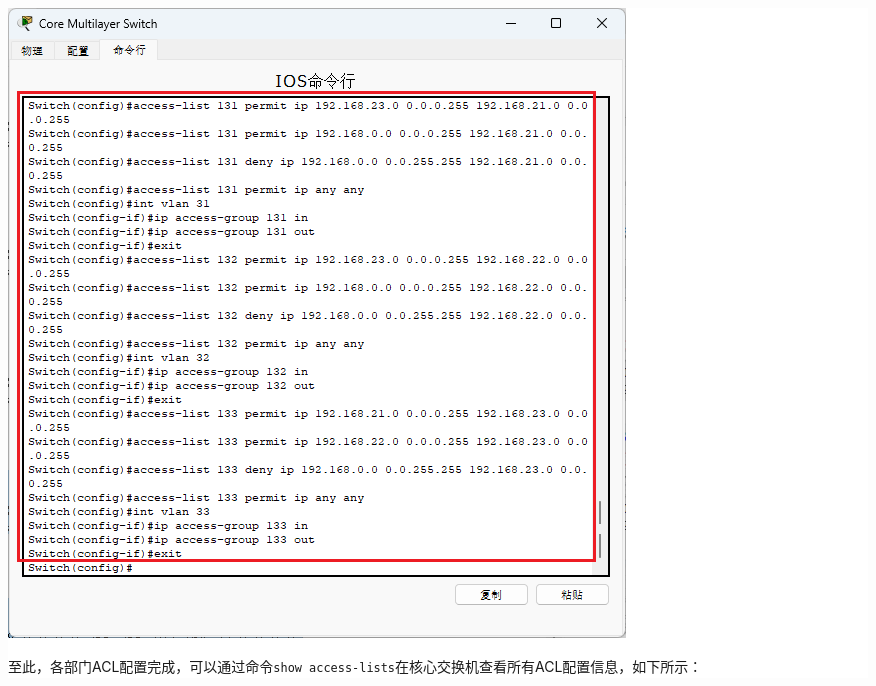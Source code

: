 ![](assets/2024-06-05_03-54-05.png)

至此，各部门ACL配置完成，可以通过命令`show access-lists`在核心交换机查看所有ACL配置信息，如下所示：  